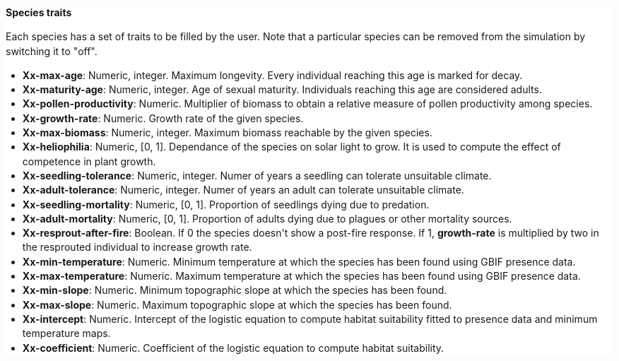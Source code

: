 **Species traits**

Each species has a set of traits to be filled by the user. Note that a particular species can be removed from the simulation by switching it to "off". 

+  **Xx-max-age**: Numeric, integer. Maximum longevity. Every individual reaching this age is marked for decay.
+  **Xx-maturity-age**: Numeric, integer. Age of sexual maturity. Individuals reaching this age are considered adults.
+  **Xx-pollen-productivity**: Numeric. Multiplier of biomass to obtain a relative measure of pollen productivity among species.
+  **Xx-growth-rate**: Numeric. Growth rate of the given species.
+  **Xx-max-biomass**: Numeric, integer. Maximum biomass reachable by the given species.
+  **Xx-heliophilia**: Numeric, [0, 1]. Dependance of the species on solar light to grow. It is used to compute the effect of competence in plant growth.
+  **Xx-seedling-tolerance**: Numeric, integer. Numer of years a seedling can tolerate unsuitable climate.
+  **Xx-adult-tolerance**: Numeric, integer. Numer of years an adult can tolerate unsuitable climate.
+  **Xx-seedling-mortality**: Numeric, [0, 1]. Proportion of seedlings dying due to predation.
+  **Xx-adult-mortality**: Numeric, [0, 1]. Proportion of adults dying due to plagues or other mortality sources.
+  **Xx-resprout-after-fire**: Boolean. If 0 the species doesn't show a post-fire response. If 1, **growth-rate** is multiplied by two in the resprouted individual to increase growth rate.
+  **Xx-min-temperature**: Numeric. Minimum temperature at which the species has been found using GBIF presence data.
+  **Xx-max-temperature**: Numeric. Maximum temperature at which the species has been found using GBIF presence data.
+  **Xx-min-slope**: Numeric. Minimum topographic slope at which the species has been found.
+  **Xx-max-slope**: Numeric. Maximum topographic slope at which the species has been found.
+  **Xx-intercept**: Numeric. Intercept of the logistic equation to compute habitat suitability fitted to presence data and minimum temperature maps.
+  **Xx-coefficient**: Numeric. Coefficient of the logistic equation to compute habitat suitability.

